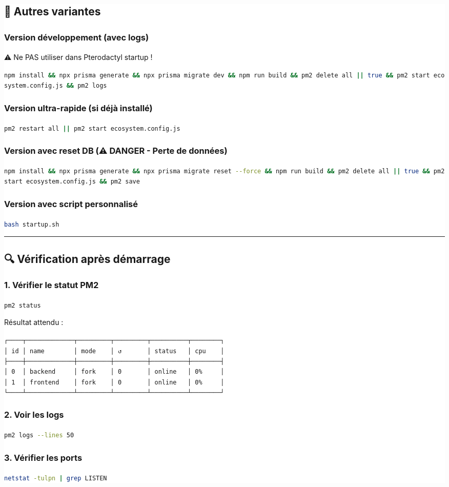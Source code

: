## 🔄 Autres variantes

### **Version développement (avec logs)**
⚠️ Ne PAS utiliser dans Pterodactyl startup !
```bash
npm install && npx prisma generate && npx prisma migrate dev && npm run build && pm2 delete all || true && pm2 start ecosystem.config.js && pm2 logs
```

### **Version ultra-rapide (si déjà installé)**
```bash
pm2 restart all || pm2 start ecosystem.config.js
```

### **Version avec reset DB (⚠️ DANGER - Perte de données)**
```bash
npm install && npx prisma generate && npx prisma migrate reset --force && npm run build && pm2 delete all || true && pm2 start ecosystem.config.js && pm2 save
```

### **Version avec script personnalisé**
```bash
bash startup.sh
```

---

## 🔍 Vérification après démarrage

### **1. Vérifier le statut PM2**
```bash
pm2 status
```

Résultat attendu :
```
┌────┬─────────────┬─────────┬─────────┬──────────┬────────┐
│ id │ name        │ mode    │ ↺       │ status   │ cpu    │
├────┼─────────────┼─────────┼─────────┼──────────┼────────┤
│ 0  │ backend     │ fork    │ 0       │ online   │ 0%     │
│ 1  │ frontend    │ fork    │ 0       │ online   │ 0%     │
└────┴─────────────┴─────────┴─────────┴──────────┴────────┘
```

### **2. Voir les logs**
```bash
pm2 logs --lines 50
```

### **3. Vérifier les ports**
```bash
netstat -tulpn | grep LISTEN
```
